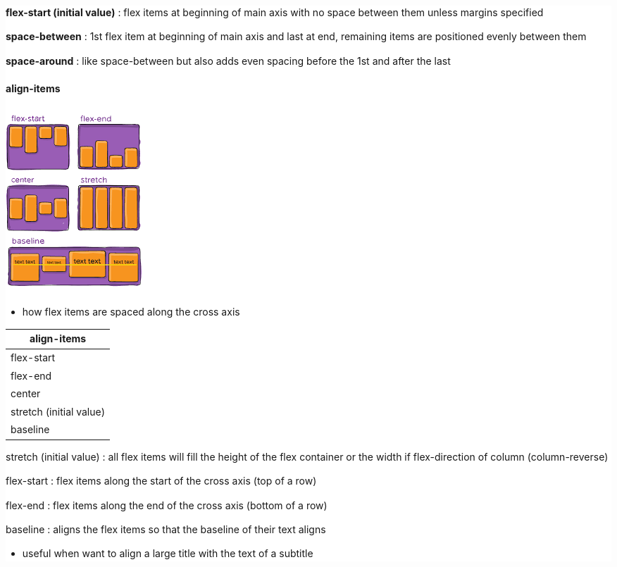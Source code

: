 **flex-start (initial value)**
: flex items at beginning of main axis with no space between them unless margins specified

**space-between**
: 1st flex item at beginning of main axis and last at end, remaining items are positioned evenly between them

**space-around**
: like space-between but also adds even spacing before the 1st and after the last

#### align-items

![AlignItems](align-items.png)

- how flex items are spaced along the cross axis

| align-items             |
| ----------------------- |
| flex-start              |
| flex-end                |
| center                  |
| stretch (initial value) |
| baseline                |

stretch (initial value)
: all flex items will fill the height of the flex container or the width if flex-direction of column (column-reverse)

flex-start
: flex items along the start of the cross axis (top of a row)

flex-end
: flex items along the end of the cross axis (bottom of a row)

baseline
: aligns the flex items so that the baseline of their text aligns

- useful when want to align a large title with the text of a subtitle
